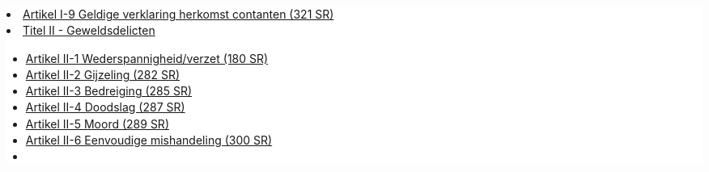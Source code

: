 </li>
<li class="md-nav__item">
<a href="#artikel-i-9-geldige-verklaring-herkomst-contanten-321-sr" class="md-nav__link">
<span class="md-ellipsis">
Artikel I-9 Geldige verklaring herkomst contanten (321 SR)
</span>
</a>
</li>
</ul>
</nav>
</li>
<li class="md-nav__item">
<a href="#titel-ii-geweldsdelicten" class="md-nav__link">
<span class="md-ellipsis">
Titel II - Geweldsdelicten
</span>
</a>
<nav class="md-nav" aria-label="Titel II - Geweldsdelicten">
<ul class="md-nav__list">
<li class="md-nav__item">
<a href="#artikel-ii-1-wederspannigheidverzet-180-sr" class="md-nav__link">
<span class="md-ellipsis">
Artikel II-1 Wederspannigheid/verzet (180 SR)
</span>
</a>
</li>
<li class="md-nav__item">
<a href="#artikel-ii-2-gijzeling-282-sr" class="md-nav__link">
<span class="md-ellipsis">
Artikel II-2 Gijzeling (282 SR)
</span>
</a>
</li>
<li class="md-nav__item">
<a href="#artikel-ii-3-bedreiging-285-sr" class="md-nav__link">
<span class="md-ellipsis">
Artikel II-3 Bedreiging (285 SR)
</span>
</a>
</li>
<li class="md-nav__item">
<a href="#artikel-ii-4-doodslag-287-sr" class="md-nav__link">
<span class="md-ellipsis">
Artikel II-4 Doodslag (287 SR)
</span>
</a>
</li>
<li class="md-nav__item">
<a href="#artikel-ii-5-moord-289-sr" class="md-nav__link">
<span class="md-ellipsis">
Artikel II-5 Moord (289 SR)
</span>
</a>
</li>
<li class="md-nav__item">
<a href="#artikel-ii-6-eenvoudige-mishandeling-300-sr" class="md-nav__link">
<span class="md-ellipsis">
Artikel II-6 Eenvoudige mishandeling (300 SR)
</span>
</a>
</li>
<li class="md-nav__item">
<a href="#artikel-ii-7-zware-mishandeling-302-sr" class="md-nav__link">
<span class="md-ellipsis">
